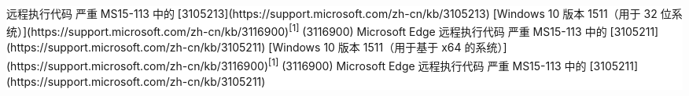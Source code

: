 </td>
<td style="border:1px solid black;">
远程执行代码

</td>
<td style="border:1px solid black;">
严重

</td>
<td style="border:1px solid black;">
MS15-113 中的 [3105213](https://support.microsoft.com/zh-cn/kb/3105213)

</td>
</tr>
<tr>
<td style="border:1px solid black;">
[Windows 10 版本 1511（用于 32 位系统）](https://support.microsoft.com/zh-cn/kb/3116900)<sup>[1]</sup>  
(3116900)

</td>
<td style="border:1px solid black;">
Microsoft Edge

</td>
<td style="border:1px solid black;">
远程执行代码

</td>
<td style="border:1px solid black;">
严重

</td>
<td style="border:1px solid black;">
MS15-113 中的 [3105211](https://support.microsoft.com/zh-cn/kb/3105211)

</td>
</tr>
<tr>
<td style="border:1px solid black;">
[Windows 10 版本 1511（用于基于 x64 的系统）](https://support.microsoft.com/zh-cn/kb/3116900)<sup>[1]</sup>  
(3116900)

</td>
<td style="border:1px solid black;">
Microsoft Edge

</td>
<td style="border:1px solid black;">
远程执行代码

</td>
<td style="border:1px solid black;">
严重

</td>
<td style="border:1px solid black;">
MS15-113 中的 [3105211](https://support.microsoft.com/zh-cn/kb/3105211)
